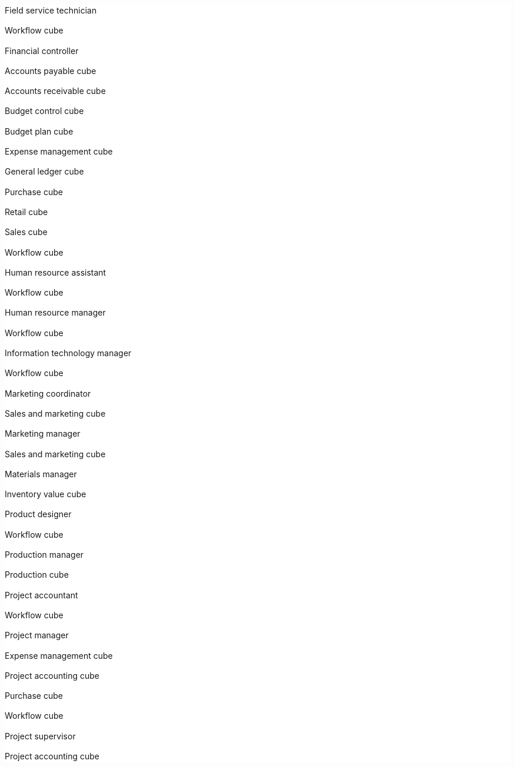 <tr class="odd">
<td><p>Field service technician</p></td>
<td><p>Workflow cube</p></td>
</tr>
<tr class="even">
<td><p>Financial controller</p></td>
<td><p>Accounts payable cube</p>
<p>Accounts receivable cube</p>
<p>Budget control cube</p>
<p>Budget plan cube</p>
<p>Expense management cube</p>
<p>General ledger cube</p>
<p>Purchase cube</p>
<p>Retail cube</p>
<p>Sales cube</p>
<p>Workflow cube</p></td>
</tr>
<tr class="odd">
<td><p>Human resource assistant</p></td>
<td><p>Workflow cube</p></td>
</tr>
<tr class="even">
<td><p>Human resource manager</p></td>
<td><p>Workflow cube</p></td>
</tr>
<tr class="odd">
<td><p>Information technology manager</p></td>
<td><p>Workflow cube</p></td>
</tr>
<tr class="even">
<td><p>Marketing coordinator</p></td>
<td><p>Sales and marketing cube</p></td>
</tr>
<tr class="odd">
<td><p>Marketing manager</p></td>
<td><p>Sales and marketing cube</p></td>
</tr>
<tr class="even">
<td><p>Materials manager</p></td>
<td><p>Inventory value cube</p></td>
</tr>
<tr class="odd">
<td><p>Product designer</p></td>
<td><p>Workflow cube</p></td>
</tr>
<tr class="even">
<td><p>Production manager</p></td>
<td><p>Production cube</p></td>
</tr>
<tr class="odd">
<td><p>Project accountant</p></td>
<td><p>Workflow cube</p></td>
</tr>
<tr class="even">
<td><p>Project manager</p></td>
<td><p>Expense management cube</p>
<p>Project accounting cube</p>
<p>Purchase cube</p>
<p>Workflow cube</p></td>
</tr>
<tr class="odd">
<td><p>Project supervisor</p></td>
<td><p>Project accounting cube</p></td>
</tr>